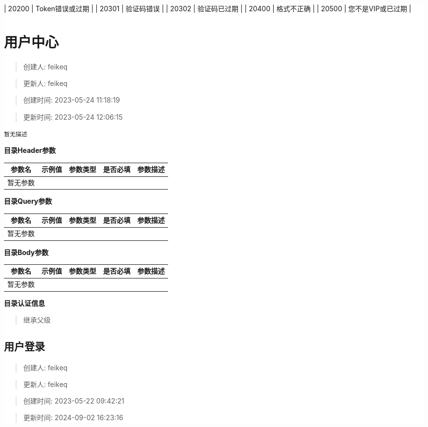 | 20200 | Token错误或过期 |
| 20301 | 验证码错误 |
| 20302 | 验证码已过期 |
| 20400 | 格式不正确 |
| 20500 | 您不是VIP或已过期 |

# 用户中心

> 创建人: feikeq

> 更新人: feikeq

> 创建时间: 2023-05-24 11:18:19

> 更新时间: 2023-05-24 12:06:15

```text
暂无描述
```

**目录Header参数**

| 参数名 | 示例值 | 参数类型 | 是否必填 | 参数描述 |
| --- | --- | ---- | ---- | ---- |
| 暂无参数 |

**目录Query参数**

| 参数名 | 示例值 | 参数类型 | 是否必填 | 参数描述 |
| --- | --- | ---- | ---- | ---- |
| 暂无参数 |

**目录Body参数**

| 参数名 | 示例值 | 参数类型 | 是否必填 | 参数描述 |
| --- | --- | ---- | ---- | ---- |
| 暂无参数 |

**目录认证信息**

> 继承父级

## 用户登录

> 创建人: feikeq

> 更新人: feikeq

> 创建时间: 2023-05-22 09:42:21

> 更新时间: 2024-09-02 16:23:16
